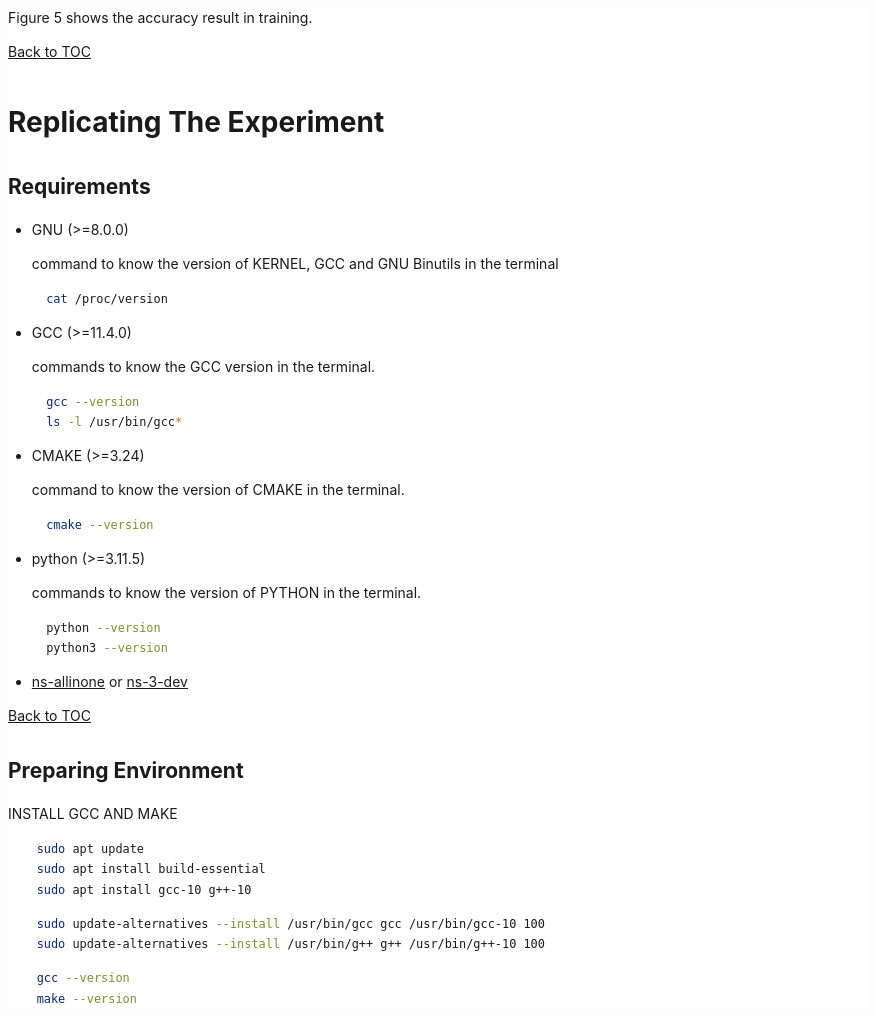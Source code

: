 Figure 5 shows the accuracy result in training.

[Back to TOC](#table-of-contents)

# Replicating The Experiment

## Requirements

- GNU (>=8.0.0)
  
  command to know the version of KERNEL, GCC and GNU Binutils in the terminal
  ```bash
	cat /proc/version
  ```
- GCC (>=11.4.0)
  
  commands to know the GCC version in the terminal.
  ```bash
	gcc --version
	ls -l /usr/bin/gcc*
  ```
- CMAKE (>=3.24)
  
  command to know the version of CMAKE in the terminal.
  ```bash
	cmake --version
  ```
- python (>=3.11.5)
  
  commands to know the version of PYTHON in the terminal.
  ```bash
	python --version
	python3 --version
  ```
- [ns-allinone](https://www.nsnam.org/releases/ ) or [ns-3-dev](https://gitlab.com/nsnam/ns-3-dev/ )
  
[Back to TOC](#table-of-contents)

## Preparing Environment

INSTALL GCC AND MAKE
```bash
    sudo apt update
    sudo apt install build-essential
    sudo apt install gcc-10 g++-10
```

```bash
    sudo update-alternatives --install /usr/bin/gcc gcc /usr/bin/gcc-10 100
    sudo update-alternatives --install /usr/bin/g++ g++ /usr/bin/g++-10 100
```

```bash
    gcc --version
    make --version
```
